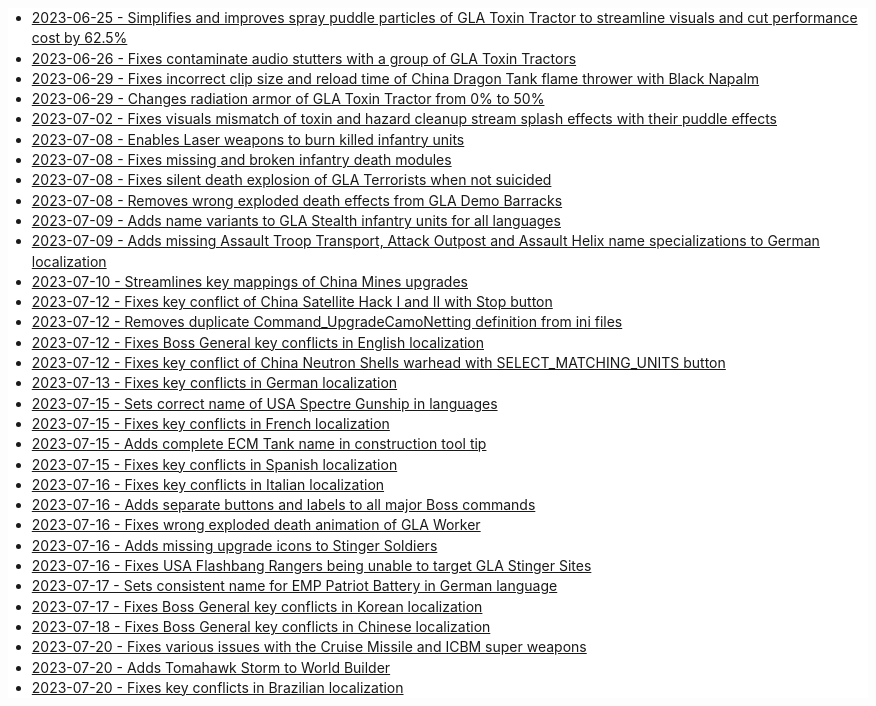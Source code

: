 - [2023-06-25 - Simplifies and improves spray puddle particles of GLA Toxin Tractor to streamline visuals and cut performance cost by 62.5%](#link__20230625__2042_toxin_spray_puddle_performance)
- [2023-06-26 - Fixes contaminate audio stutters with a group of GLA Toxin Tractors](#link__20230626__2043_toxin_tractor_contaminate_audio_stutter)
- [2023-06-29 - Fixes incorrect clip size and reload time of China Dragon Tank flame thrower with Black Napalm](#link__20230629__2050_dragon_black_napalm_flamethrower_clip_size)
- [2023-06-29 - Changes radiation armor of GLA Toxin Tractor from 0% to 50%](#link__20230629__2051_toxin_tractor_radiation_armor)
- [2023-07-02 - Fixes visuals mismatch of toxin and hazard cleanup stream splash effects with their puddle effects](#link__20230702__2058_toxin_stream_splash_visuals)
- [2023-07-08 - Enables Laser weapons to burn killed infantry units](#link__20230708__2067_laser_weapons_infantry_burn)
- [2023-07-08 - Fixes missing and broken infantry death modules](#link__20230708__2074_infantry_death_module_fixes)
- [2023-07-08 - Fixes silent death explosion of GLA Terrorists when not suicided](#link__20230708__2075_terrorist_death_explosion_sound_fix)
- [2023-07-08 - Removes wrong exploded death effects from GLA Demo Barracks](#link__20230708__2076_demo_barracks_death_effect)
- [2023-07-09 - Adds name variants to GLA Stealth infantry units for all languages](#link__20230709__2086_stealth_infantry_unit_names)
- [2023-07-09 - Adds missing Assault Troop Transport, Attack Outpost and Assault Helix name specializations to German localization](#link__20230709__2088_german_infa_transports_text)
- [2023-07-10 - Streamlines key mappings of China Mines upgrades](#link__20230710__2093_china_mines_key_mapping)
- [2023-07-12 - Fixes key conflict of China Satellite Hack I and II with Stop button](#link__20230712__2092_satellite_hack_i_ii_key_conflict)
- [2023-07-12 - Removes duplicate Command_UpgradeCamoNetting definition from ini files](#link__20230712__2100_remove_duplicate_camo_netting_button)
- [2023-07-12 - Fixes Boss General key conflicts in English localization](#link__20230712__2102_english_boss_key_conflicts)
- [2023-07-12 - Fixes key conflict of China Neutron Shells warhead with SELECT_MATCHING_UNITS button](#link__20230712__2106_neutron_shells_key_conflict)
- [2023-07-13 - Fixes key conflicts in German localization](#link__20230713__2108_german_key_conflicts)
- [2023-07-15 - Sets correct name of USA Spectre Gunship in languages](#link__20230715__2111_spectre_gunship_name)
- [2023-07-15 - Fixes key conflicts in French localization](#link__20230715__2112_french_key_conflicts)
- [2023-07-15 - Adds complete ECM Tank name in construction tool tip](#link__20230715__2113_ecm_tank_tooltip_name)
- [2023-07-15 - Fixes key conflicts in Spanish localization](#link__20230715__2117_spanish_key_conflicts)
- [2023-07-16 - Fixes key conflicts in Italian localization](#link__20230716__2118_italian_key_conflicts)
- [2023-07-16 - Adds separate buttons and labels to all major Boss commands](#link__20230716__2119_add_boss_commands_and_labels)
- [2023-07-16 - Fixes wrong exploded death animation of GLA Worker](#link__20230716__2120_worker_death_animation)
- [2023-07-16 - Adds missing upgrade icons to Stinger Soldiers](#link__20230716__2121_stinger_soldier_upgrade_cameos)
- [2023-07-16 - Fixes USA Flashbang Rangers being unable to target GLA Stinger Sites](#link__20230716__297_stinger_flashbang_attack)
- [2023-07-17 - Sets consistent name for EMP Patriot Battery in German language](#link__20230717__2124_german_emp_patriot_text)
- [2023-07-17 - Fixes Boss General key conflicts in Korean localization](#link__20230717__2125_korean_boss_key_conflicts)
- [2023-07-18 - Fixes Boss General key conflicts in Chinese localization](#link__20230718__2128_chinese_boss_key_conflicts)
- [2023-07-20 - Fixes various issues with the Cruise Missile and ICBM super weapons](#link__20230720__2122_cruise_missile_and_icbm_issues)
- [2023-07-20 - Adds Tomahawk Storm to World Builder](#link__20230720__2130_tomahawk_storm)
- [2023-07-20 - Fixes key conflicts in Brazilian localization](#link__20230720__2136_brazilian_key_conflicts)